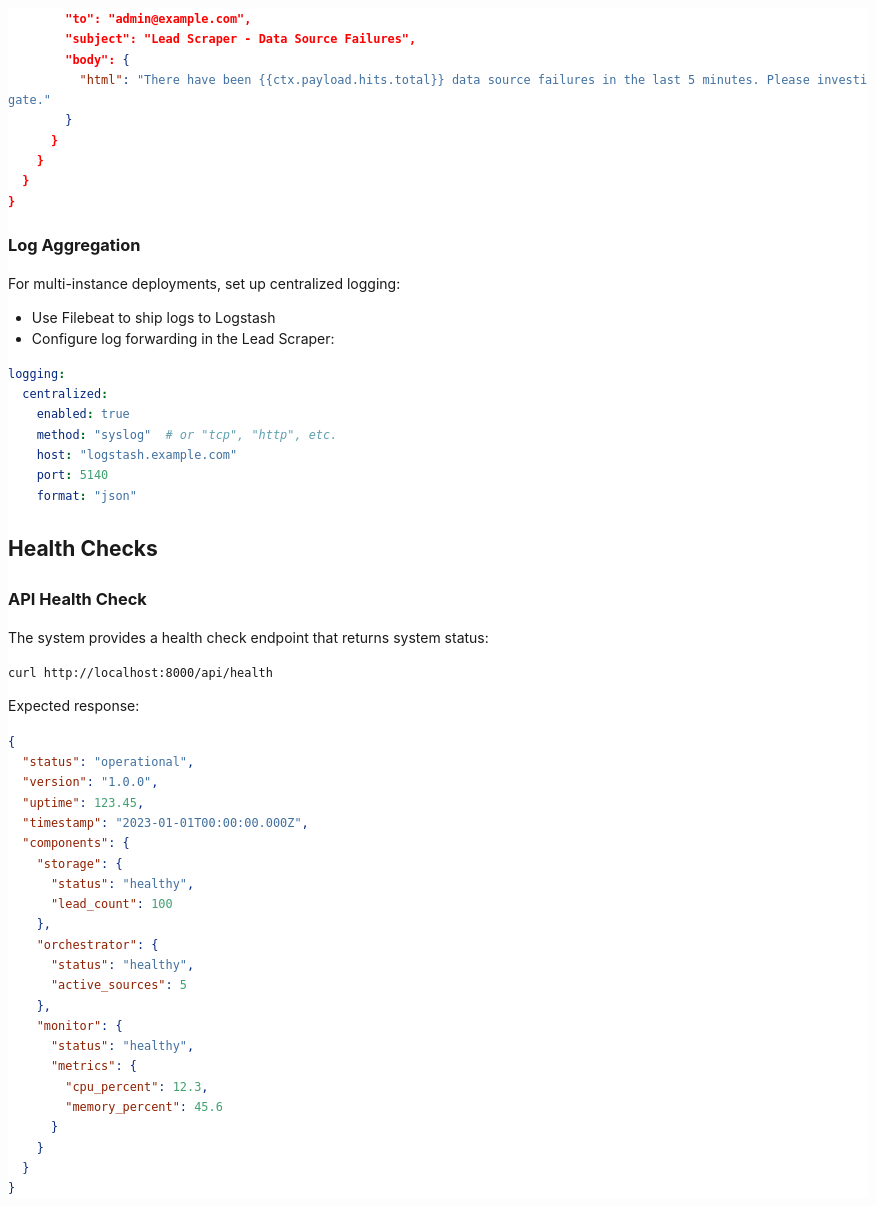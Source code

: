    ```json
           "to": "admin@example.com",
           "subject": "Lead Scraper - Data Source Failures",
           "body": {
             "html": "There have been {{ctx.payload.hits.total}} data source failures in the last 5 minutes. Please investigate."
           }
         }
       }
     }
   }
   ```

### Log Aggregation

For multi-instance deployments, set up centralized logging:

- Use Filebeat to ship logs to Logstash
- Configure log forwarding in the Lead Scraper:

```yaml
logging:
  centralized:
    enabled: true
    method: "syslog"  # or "tcp", "http", etc.
    host: "logstash.example.com"
    port: 5140
    format: "json"
```

## Health Checks

### API Health Check

The system provides a health check endpoint that returns system status:

```bash
curl http://localhost:8000/api/health
```

Expected response:
```json
{
  "status": "operational",
  "version": "1.0.0",
  "uptime": 123.45,
  "timestamp": "2023-01-01T00:00:00.000Z",
  "components": {
    "storage": {
      "status": "healthy",
      "lead_count": 100
    },
    "orchestrator": {
      "status": "healthy",
      "active_sources": 5
    },
    "monitor": {
      "status": "healthy",
      "metrics": {
        "cpu_percent": 12.3,
        "memory_percent": 45.6
      }
    }
  }
}
```
